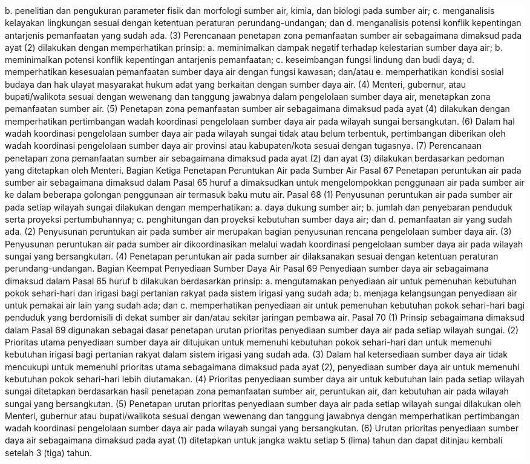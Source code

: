 b. penelitian dan pengukuran parameter fisik dan morfologi sumber air, kimia, dan biologi pada sumber air;
c. menganalisis kelayakan lingkungan sesuai dengan ketentuan peraturan perundang-undangan; dan
d. menganalisis potensi konflik kepentingan antarjenis pemanfaatan yang sudah ada.
(3) Perencanaan penetapan zona pemanfaatan sumber air sebagaimana dimaksud pada ayat (2) dilakukan dengan memperhatikan prinsip:
a. meminimalkan dampak negatif terhadap kelestarian sumber daya air;
b. meminimalkan potensi konflik kepentingan antarjenis pemanfaatan;
c. keseimbangan fungsi lindung dan budi daya;
d. memperhatikan kesesuaian pemanfaatan sumber daya air dengan fungsi kawasan; dan/atau
e. memperhatikan kondisi sosial budaya dan hak ulayat masyarakat hukum adat yang berkaitan dengan sumber daya air.
(4) Menteri, gubernur, atau bupati/walikota sesuai dengan wewenang dan tanggung jawabnya dalam pengelolaan sumber daya air, menetapkan zona pemanfaatan sumber air.
(5) Penetapan zona pemanfaatan sumber air sebagaimana dimaksud pada ayat (4) dilakukan dengan memperhatikan pertimbangan wadah koordinasi pengelolaan sumber daya air pada wilayah sungai bersangkutan.
(6) Dalam hal wadah koordinasi pengelolaan sumber daya air pada wilayah sungai tidak atau belum terbentuk, pertimbangan diberikan oleh wadah koordinasi pengelolaan sumber daya air provinsi atau kabupaten/kota sesuai dengan tugasnya.
(7) Perencanaan penetapan zona pemanfaatan sumber air sebagaimana dimaksud pada ayat (2) dan ayat (3) dilakukan berdasarkan pedoman yang ditetapkan oleh Menteri.
Bagian Ketiga Penetapan Peruntukan Air pada Sumber Air
Pasal 67
Penetapan peruntukan air pada sumber air sebagaimana dimaksud dalam Pasal 65 huruf a dimaksudkan untuk mengelompokkan penggunaan air pada sumber air ke dalam beberapa golongan penggunaan air termasuk baku mutu air.
Pasal 68
(1) Penyusunan peruntukan air pada sumber air pada setiap wilayah sungai dilakukan dengan memperhatikan:
a. daya dukung sumber air;
b. jumlah dan penyebaran penduduk serta proyeksi pertumbuhannya;
c. penghitungan dan proyeksi kebutuhan sumber daya air; dan d. pemanfaatan air yang sudah ada.
(2) Penyusunan peruntukan air pada sumber air merupakan bagian penyusunan rencana pengelolaan sumber daya air.
(3) Penyusunan peruntukan air pada sumber air dikoordinasikan melalui wadah koordinasi pengelolaan sumber daya air pada wilayah sungai yang bersangkutan.
(4) Penetapan peruntukan air pada sumber air dilaksanakan sesuai dengan ketentuan peraturan perundang-undangan.
Bagian Keempat Penyediaan Sumber Daya Air
Pasal 69
Penyediaan sumber daya air sebagaimana dimaksud dalam Pasal 65 huruf b dilakukan berdasarkan prinsip:
a. mengutamakan penyediaan air untuk pemenuhan kebutuhan pokok sehari-hari dan irigasi bagi pertanian rakyat pada sistem irigasi yang sudah ada;
b. menjaga kelangsungan penyediaan air untuk pemakai air lain yang sudah ada; dan
c. memperhatikan penyediaan air untuk pemenuhan kebutuhan pokok sehari-hari bagi penduduk yang berdomisili di dekat sumber air dan/atau sekitar jaringan pembawa air.
Pasal 70
(1) Prinsip sebagaimana dimaksud dalam Pasal 69 digunakan sebagai dasar penetapan urutan prioritas penyediaan sumber daya air pada setiap wilayah sungai.
(2) Prioritas utama penyediaan sumber daya air ditujukan untuk memenuhi kebutuhan pokok sehari-hari dan untuk memenuhi kebutuhan irigasi bagi pertanian rakyat dalam sistem irigasi yang sudah ada.
(3) Dalam hal ketersediaan sumber daya air tidak mencukupi untuk memenuhi prioritas utama sebagaimana dimaksud pada ayat (2), penyediaan sumber daya air untuk memenuhi kebutuhan pokok sehari-hari lebih diutamakan.
(4) Prioritas penyediaan sumber daya air untuk kebutuhan lain pada setiap wilayah sungai ditetapkan berdasarkan hasil penetapan zona pemanfaatan sumber air, peruntukan air, dan kebutuhan air pada wilayah sungai yang bersangkutan.
(5) Penetapan urutan prioritas penyediaan sumber daya air pada setiap wilayah sungai dilakukan oleh Menteri, gubernur atau bupati/walikota sesuai dengan wewenang dan tanggung jawabnya dengan memperhatikan pertimbangan wadah koordinasi pengelolaan sumber daya air pada wilayah sungai yang bersangkutan.
(6) Urutan prioritas penyediaan sumber daya air sebagaimana dimaksud pada ayat (1) ditetapkan untuk jangka waktu setiap 5 (lima) tahun dan dapat ditinjau kembali setelah 3 (tiga) tahun.